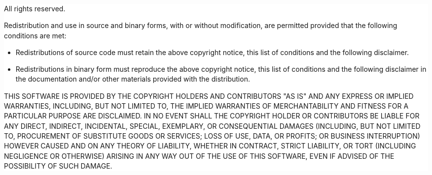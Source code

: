 All rights reserved.

Redistribution and use in source and binary forms, with or without modification, are permitted provided that the following conditions are met:

* Redistributions of source code must retain the above copyright notice, this list of conditions and the following disclaimer.

* Redistributions in binary form must reproduce the above copyright notice, this list of conditions and the following disclaimer in the documentation and/or other materials provided with the distribution.

THIS SOFTWARE IS PROVIDED BY THE COPYRIGHT HOLDERS AND CONTRIBUTORS "AS IS" AND ANY EXPRESS OR IMPLIED WARRANTIES, INCLUDING, BUT NOT LIMITED TO, THE IMPLIED WARRANTIES OF MERCHANTABILITY AND FITNESS FOR A PARTICULAR PURPOSE ARE DISCLAIMED. IN NO EVENT SHALL THE COPYRIGHT HOLDER OR CONTRIBUTORS BE LIABLE FOR ANY DIRECT, INDIRECT, INCIDENTAL, SPECIAL, EXEMPLARY, OR CONSEQUENTIAL DAMAGES (INCLUDING, BUT NOT LIMITED TO, PROCUREMENT OF SUBSTITUTE GOODS OR SERVICES; LOSS OF USE, DATA, OR PROFITS; OR BUSINESS INTERRUPTION) HOWEVER CAUSED AND ON ANY THEORY OF LIABILITY, WHETHER IN CONTRACT, STRICT LIABILITY, OR TORT (INCLUDING NEGLIGENCE OR OTHERWISE) ARISING IN ANY WAY OUT OF THE USE OF THIS SOFTWARE, EVEN IF ADVISED OF THE POSSIBILITY OF SUCH DAMAGE.
